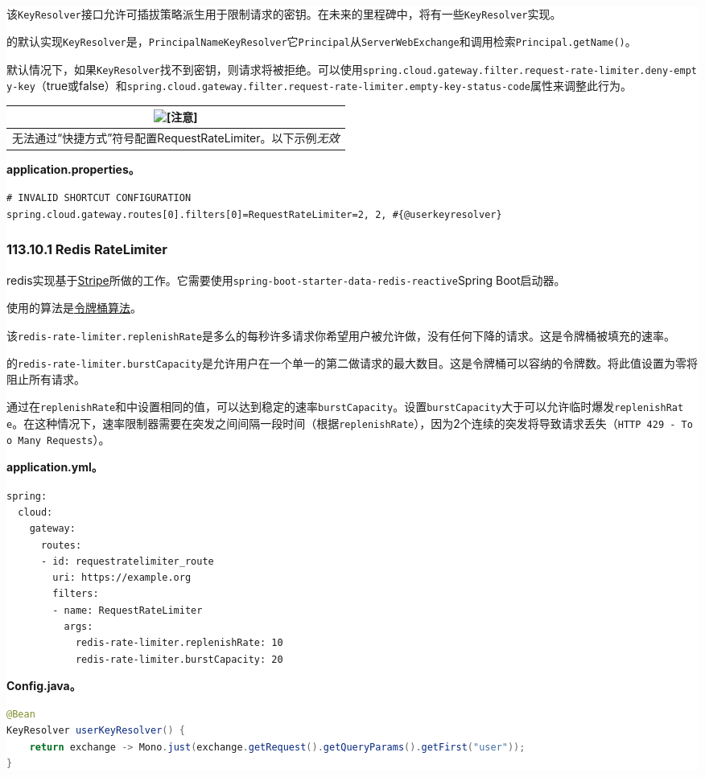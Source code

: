 

该`KeyResolver`接口允许可插拔策略派生用于限制请求的密钥。在未来的里程碑中，将有一些`KeyResolver`实现。

的默认实现`KeyResolver`是，`PrincipalNameKeyResolver`它`Principal`从`ServerWebExchange`和调用检索`Principal.getName()`。

默认情况下，如果`KeyResolver`找不到密钥，则请求将被拒绝。可以使用`spring.cloud.gateway.filter.request-rate-limiter.deny-empty-key`（true或false）和`spring.cloud.gateway.filter.request-rate-limiter.empty-key-status-code`属性来调整此行为。

| ![[注意]](https://cloud.spring.io/spring-cloud-static/Greenwich.SR3/multi/images/note.png) |
| ------------------------------------------------------------ |
| 无法通过“快捷方式”符号配置RequestRateLimiter。以下示例*无效* |

**application.properties。** 

```properties
# INVALID SHORTCUT CONFIGURATION
spring.cloud.gateway.routes[0].filters[0]=RequestRateLimiter=2, 2, #{@userkeyresolver}
```



### 113.10.1 Redis RateLimiter

redis实现基于[Stripe](https://stripe.com/blog/rate-limiters)所做的工作。它需要使用`spring-boot-starter-data-redis-reactive`Spring Boot启动器。

使用的算法是[令牌桶算法](https://en.wikipedia.org/wiki/Token_bucket)。

该`redis-rate-limiter.replenishRate`是多么的每秒许多请求你希望用户被允许做，没有任何下降的请求。这是令牌桶被填充的速率。

的`redis-rate-limiter.burstCapacity`是允许用户在一个单一的第二做请求的最大数目。这是令牌桶可以容纳的令牌数。将此值设置为零将阻止所有请求。

通过在`replenishRate`和中设置相同的值，可以达到稳定的速率`burstCapacity`。设置`burstCapacity`大于可以允许临时爆发`replenishRate`。在这种情况下，速率限制器需要在突发之间间隔一段时间（根据`replenishRate`），因为2个连续的突发将导致请求丢失（`HTTP 429 - Too Many Requests`）。

**application.yml。** 

```properties
spring:
  cloud:
    gateway:
      routes:
      - id: requestratelimiter_route
        uri: https://example.org
        filters:
        - name: RequestRateLimiter
          args:
            redis-rate-limiter.replenishRate: 10
            redis-rate-limiter.burstCapacity: 20
```



**Config.java。** 

```java
@Bean
KeyResolver userKeyResolver() {
    return exchange -> Mono.just(exchange.getRequest().getQueryParams().getFirst("user"));
}
```
